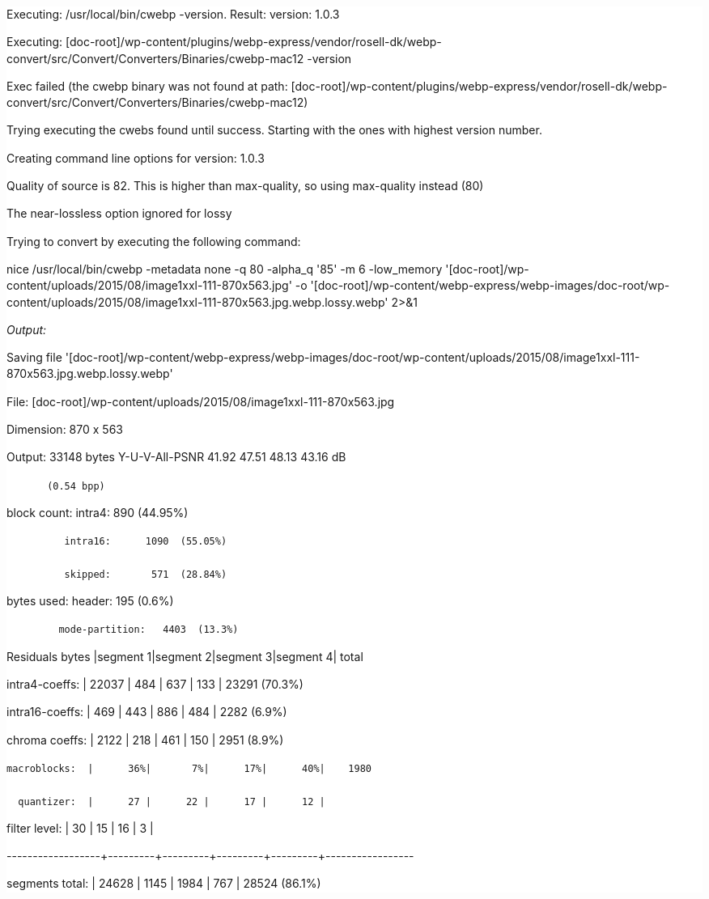 Executing: /usr/local/bin/cwebp -version. Result: version: 1.0.3

Executing: [doc-root]/wp-content/plugins/webp-express/vendor/rosell-dk/webp-convert/src/Convert/Converters/Binaries/cwebp-mac12 -version

Exec failed (the cwebp binary was not found at path: [doc-root]/wp-content/plugins/webp-express/vendor/rosell-dk/webp-convert/src/Convert/Converters/Binaries/cwebp-mac12)

Trying executing the cwebs found until success. Starting with the ones with highest version number.

Creating command line options for version: 1.0.3

Quality of source is 82. This is higher than max-quality, so using max-quality instead (80)

The near-lossless option ignored for lossy

Trying to convert by executing the following command:

nice /usr/local/bin/cwebp -metadata none -q 80 -alpha_q '85' -m 6 -low_memory '[doc-root]/wp-content/uploads/2015/08/image1xxl-111-870x563.jpg' -o '[doc-root]/wp-content/webp-express/webp-images/doc-root/wp-content/uploads/2015/08/image1xxl-111-870x563.jpg.webp.lossy.webp' 2>&1


*Output:* 

Saving file '[doc-root]/wp-content/webp-express/webp-images/doc-root/wp-content/uploads/2015/08/image1xxl-111-870x563.jpg.webp.lossy.webp'

File:      [doc-root]/wp-content/uploads/2015/08/image1xxl-111-870x563.jpg

Dimension: 870 x 563

Output:    33148 bytes Y-U-V-All-PSNR 41.92 47.51 48.13   43.16 dB

           (0.54 bpp)

block count:  intra4:        890  (44.95%)

              intra16:      1090  (55.05%)

              skipped:       571  (28.84%)

bytes used:  header:            195  (0.6%)

             mode-partition:   4403  (13.3%)

 Residuals bytes  |segment 1|segment 2|segment 3|segment 4|  total

  intra4-coeffs:  |   22037 |     484 |     637 |     133 |   23291  (70.3%)

 intra16-coeffs:  |     469 |     443 |     886 |     484 |    2282  (6.9%)

  chroma coeffs:  |    2122 |     218 |     461 |     150 |    2951  (8.9%)

    macroblocks:  |      36%|       7%|      17%|      40%|    1980

      quantizer:  |      27 |      22 |      17 |      12 |

   filter level:  |      30 |      15 |      16 |       3 |

------------------+---------+---------+---------+---------+-----------------

 segments total:  |   24628 |    1145 |    1984 |     767 |   28524  (86.1%)

